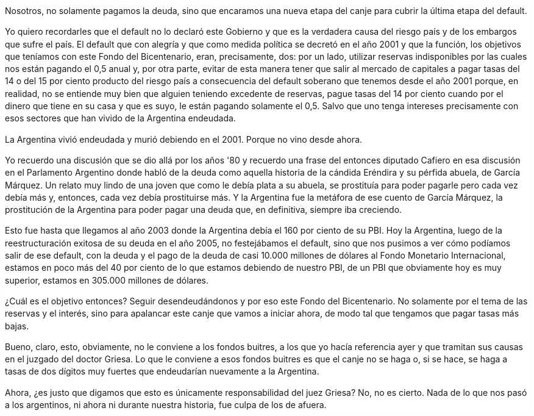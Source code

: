 Nosotros, no solamente pagamos la deuda, sino que encaramos una nueva
etapa del canje para cubrir la última etapa del default.

Yo quiero recordarles que el default no lo declaró este Gobierno y que
es la verdadera causa del riesgo país y de los embargos que sufre el
país. El default que con alegría y que como medida política se decretó
en el año 2001 y que la función, los objetivos que teníamos con este
Fondo del Bicentenario, eran, precisamente, dos: por un lado, utilizar
reservas indisponibles por las cuales nos están pagando el 0,5 anual y,
por otra parte, evitar de esta manera tener que salir al mercado de
capitales a pagar tasas del 14 o del 15 por ciento producto del riesgo
país a consecuencia del default soberano que tenemos desde el año 2001
porque, en realidad, no se entiende muy bien que alguien teniendo
excedente de reservas, pague tasas del 14 por ciento cuando por el
dinero que tiene en su casa y que es suyo, le están pagando solamente el
0,5. Salvo que uno tenga intereses precisamente con esos sectores que
han vivido de la Argentina endeudada.

La Argentina vivió endeudada y murió debiendo en el 2001. Porque no vino
desde ahora.

Yo recuerdo una discusión que se dio allá por los años '80 y recuerdo
una frase del entonces diputado Cafiero en esa discusión en el
Parlamento Argentino donde habló de la deuda como aquella historia de la
cándida Eréndira y su pérfida abuela, de García Márquez. Un relato muy
lindo de una joven que como le debía plata a su abuela, se prostituía
para poder pagarle pero cada vez debía más y, entonces, cada vez debía
prostituirse más. Y la Argentina fue la metáfora de ese cuento de García
Márquez, la prostitución de la Argentina para poder pagar una deuda que,
en definitiva, siempre iba creciendo.

Esto fue hasta que llegamos al año 2003 donde la Argentina debía el 160
por ciento de su PBI. Hoy la Argentina, luego de la reestructuración
exitosa de su deuda en el año 2005, no festejábamos el default, sino que
nos pusimos a ver cómo podíamos salir de ese default, con la deuda y el
pago de la deuda de casi 10.000 millones de dólares al Fondo Monetario
Internacional, estamos en poco más del 40 por ciento de lo que estamos
debiendo de nuestro PBI, de un PBI que obviamente hoy es muy superior,
estamos en 305.000 millones de dólares.

¿Cuál es el objetivo entonces? Seguir desendeudándonos y por eso este
Fondo del Bicentenario. No solamente por el tema de las reservas y el
interés, sino para apalancar este canje que vamos a iniciar ahora, de
modo tal que tengamos que pagar tasas más bajas.

Bueno, claro, esto, obviamente, no le conviene a los fondos buitres, a
los que yo hacía referencia ayer y que tramitan sus causas en el juzgado
del doctor Griesa. Lo que le conviene a esos fondos buitres es que el
canje no se haga o, si se hace, se haga a tasas de dos dígitos muy
fuertes que endeudarían nuevamente a la Argentina.

Ahora, ¿es justo que digamos que esto es únicamente responsabilidad del
juez Griesa? No, no es cierto. Nada de lo que nos pasó a los argentinos,
ni ahora ni durante nuestra historia, fue culpa de los de afuera.
